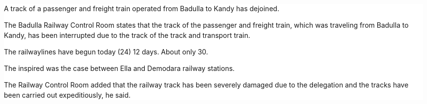 A track of a passenger and freight train operated from Badulla to Kandy has dejoined.

The Badulla Railway Control Room states that the track of the passenger and freight train, which was traveling from Badulla to Kandy, has been interrupted due to the track of the track and transport train.

The railwaylines have begun today (24) 12 days. About only 30.

The inspired was the case between Ella and Demodara railway stations.

The Railway Control Room added that the railway track has been severely damaged due to the delegation and the tracks have been carried out expeditiously, he said.

